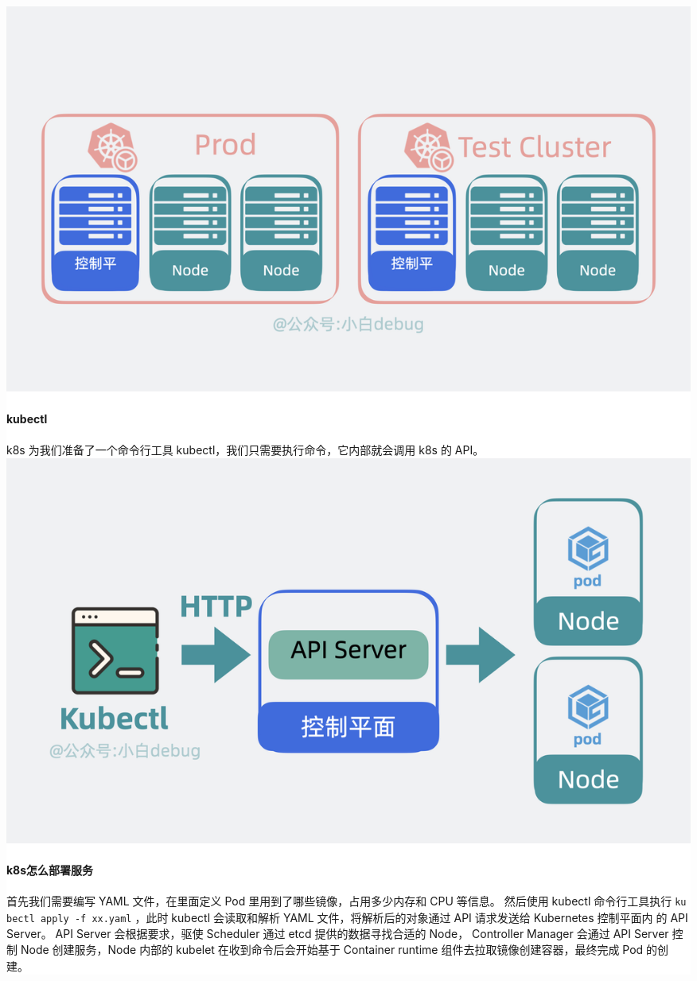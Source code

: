 ![alt text](image-440.png)

#### kubectl
k8s 为我们准备了一个命令行工具 kubectl，我们只需要执行命令，它内部就会调用 k8s 的 API。
![alt text](image-441.png)
#### k8s怎么部署服务
首先我们需要编写 YAML 文件，在里面定义 Pod 里用到了哪些镜像，占用多少内存和 CPU 等信息。
然后使用 kubectl 命令行工具执行 `kubectl apply -f xx.yaml` ，此时 kubectl 会读取和解析 YAML 文件，将解析后的对象通过 API 请求发送给 Kubernetes 控制平面内 的 API Server。 API Server 会根据要求，驱使 Scheduler 通过 etcd 提供的数据寻找合适的 Node， Controller Manager 会通过 API Server 控制 Node 创建服务，Node 内部的 kubelet 在收到命令后会开始基于 Container runtime 组件去拉取镜像创建容器，最终完成 Pod 的创建。
